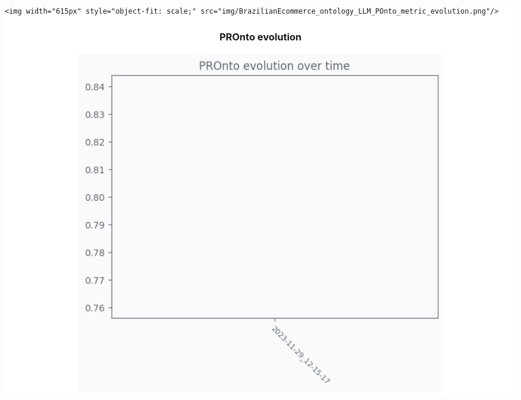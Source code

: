 	<img width="615px" style="object-fit: scale;" src="img/BrazilianEcommerce_ontology_LLM_POnto_metric_evolution.png"/>
</p>
</div>

<div>
<h3 align="center" width="100%">PROnto evolution</h3>

<p align="center" width="100%">
	<img width="615px" style="object-fit: scale;" src="img/BrazilianEcommerce_ontology_LLM_PROnto_metric_evolution.png"/>
</p>
</div>
